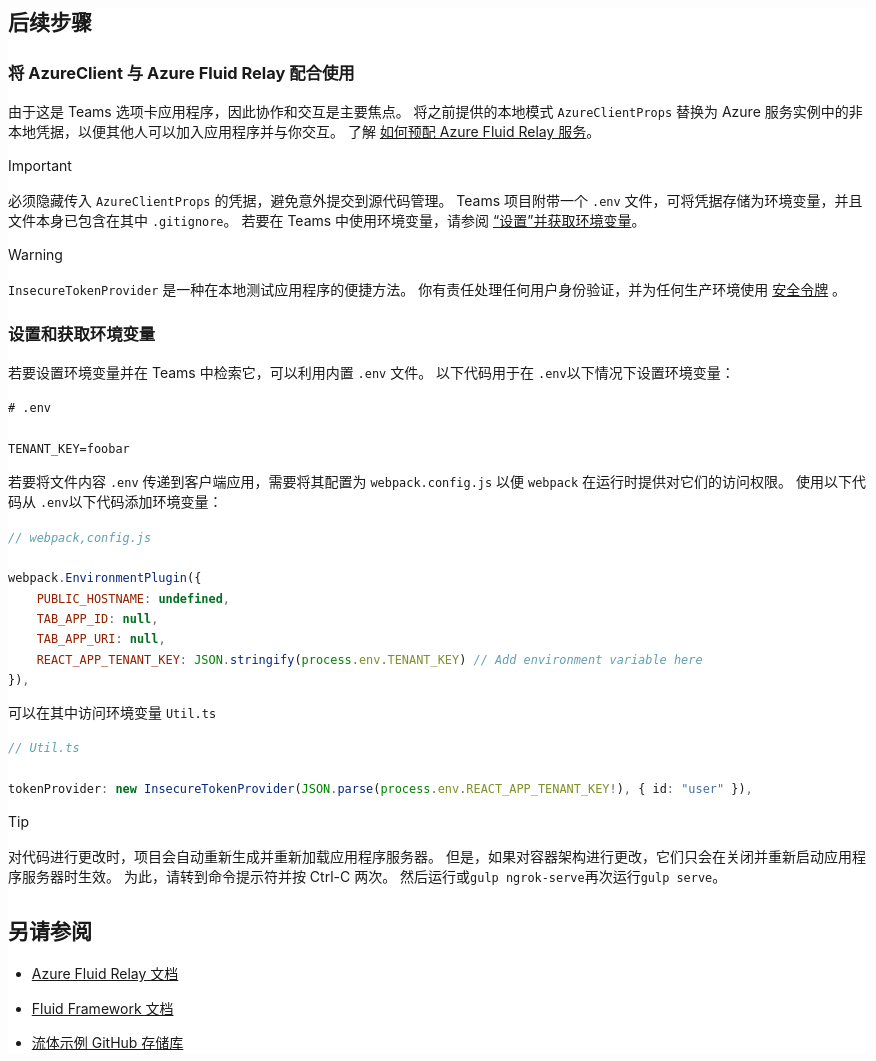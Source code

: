 ## <a name="next-steps"></a>后续步骤

### <a name="use-azureclient-with-azure-fluid-relay"></a>将 AzureClient 与 Azure Fluid Relay 配合使用

由于这是 Teams 选项卡应用程序，因此协作和交互是主要焦点。 将之前提供的本地模式 `AzureClientProps` 替换为 Azure 服务实例中的非本地凭据，以便其他人可以加入应用程序并与你交互。 了解 [如何预配 Azure Fluid Relay 服务](/azure/azure-fluid-relay/how-tos/provision-fluid-azure-portal)。

> [!IMPORTANT]
> 必须隐藏传入 `AzureClientProps` 的凭据，避免意外提交到源代码管理。 Teams 项目附带一个 `.env` 文件，可将凭据存储为环境变量，并且文件本身已包含在其中 `.gitignore`。 若要在 Teams 中使用环境变量，请参阅 [“设置”并获取环境变量](#set-and-get-environment-variable)。

> [!WARNING]
> `InsecureTokenProvider` 是一种在本地测试应用程序的便捷方法。 你有责任处理任何用户身份验证，并为任何生产环境使用 [安全令牌](/azure/azure-fluid-relay/how-tos/connect-fluid-azure-service) 。

### <a name="set-and-get-environment-variable"></a>设置和获取环境变量

若要设置环境变量并在 Teams 中检索它，可以利用内置 `.env` 文件。 以下代码用于在 `.env`以下情况下设置环境变量：

```
# .env

TENANT_KEY=foobar
```

若要将文件内容 `.env` 传递到客户端应用，需要将其配置为 `webpack.config.js` 以便 `webpack` 在运行时提供对它们的访问权限。 使用以下代码从 `.env`以下代码添加环境变量：

```js
// webpack,config.js

webpack.EnvironmentPlugin({
    PUBLIC_HOSTNAME: undefined,
    TAB_APP_ID: null,
    TAB_APP_URI: null,
    REACT_APP_TENANT_KEY: JSON.stringify(process.env.TENANT_KEY) // Add environment variable here
}),
```

可以在其中访问环境变量 `Util.ts`

```ts
// Util.ts

tokenProvider: new InsecureTokenProvider(JSON.parse(process.env.REACT_APP_TENANT_KEY!), { id: "user" }),
```

> [!TIP]
> 对代码进行更改时，项目会自动重新生成并重新加载应用程序服务器。 但是，如果对容器架构进行更改，它们只会在关闭并重新启动应用程序服务器时生效。 为此，请转到命令提示符并按 Ctrl-C 两次。 然后运行或`gulp ngrok-serve`再次运行`gulp serve`。

## <a name="see-also"></a>另请参阅

- [Azure Fluid Relay 文档](/azure/azure-fluid-relay)

- [Fluid Framework 文档](https://fluidframework.com/docs/)
- [流体示例 GitHub 存储库](https://github.com/microsoft/FluidExamples)
